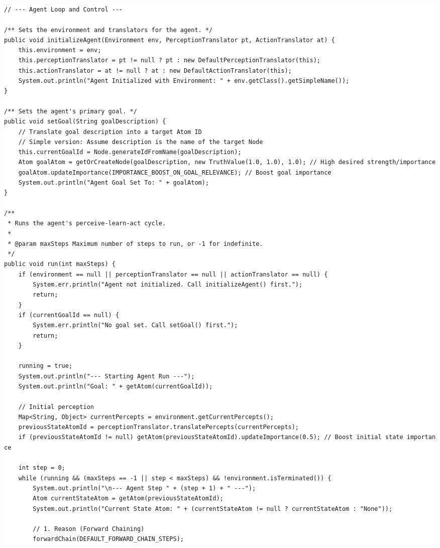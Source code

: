 
    // --- Agent Loop and Control ---

    /** Sets the environment and translators for the agent. */
    public void initializeAgent(Environment env, PerceptionTranslator pt, ActionTranslator at) {
        this.environment = env;
        this.perceptionTranslator = pt != null ? pt : new DefaultPerceptionTranslator(this);
        this.actionTranslator = at != null ? at : new DefaultActionTranslator(this);
        System.out.println("Agent Initialized with Environment: " + env.getClass().getSimpleName());
    }

    /** Sets the agent's primary goal. */
    public void setGoal(String goalDescription) {
        // Translate goal description into a target Atom ID
        // Simple version: Assume description is the name of the target Node
        this.currentGoalId = Node.generateIdFromName(goalDescription);
        Atom goalAtom = getOrCreateNode(goalDescription, new TruthValue(1.0, 1.0), 1.0); // High desired strength/importance
        goalAtom.updateImportance(IMPORTANCE_BOOST_ON_GOAL_RELEVANCE); // Boost goal importance
        System.out.println("Agent Goal Set To: " + goalAtom);
    }

    /**
     * Runs the agent's perceive-learn-act cycle.
     *
     * @param maxSteps Maximum number of steps to run, or -1 for indefinite.
     */
    public void run(int maxSteps) {
        if (environment == null || perceptionTranslator == null || actionTranslator == null) {
            System.err.println("Agent not initialized. Call initializeAgent() first.");
            return;
        }
        if (currentGoalId == null) {
            System.err.println("No goal set. Call setGoal() first.");
            return;
        }

        running = true;
        System.out.println("--- Starting Agent Run ---");
        System.out.println("Goal: " + getAtom(currentGoalId));

        // Initial perception
        Map<String, Object> currentPercepts = environment.getCurrentPercepts();
        previousStateAtomId = perceptionTranslator.translatePercepts(currentPercepts);
        if (previousStateAtomId != null) getAtom(previousStateAtomId).updateImportance(0.5); // Boost initial state importance

        int step = 0;
        while (running && (maxSteps == -1 || step < maxSteps) && !environment.isTerminated()) {
            System.out.println("\n--- Agent Step " + (step + 1) + " ---");
            Atom currentStateAtom = getAtom(previousStateAtomId);
            System.out.println("Current State Atom: " + (currentStateAtom != null ? currentStateAtom : "None"));

            // 1. Reason (Forward Chaining)
            forwardChain(DEFAULT_FORWARD_CHAIN_STEPS);
